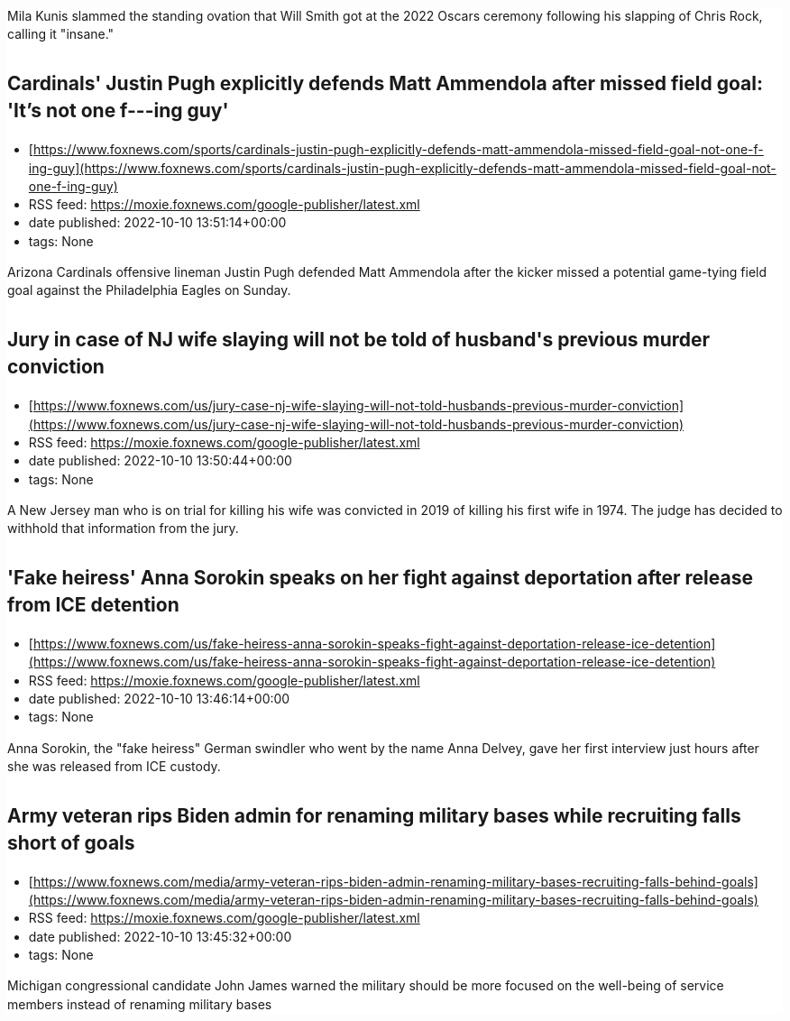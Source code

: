 Mila Kunis slammed the standing ovation that Will Smith got at the 2022 Oscars ceremony following his slapping of Chris Rock, calling it "insane."

## Cardinals' Justin Pugh explicitly defends Matt Ammendola after missed field goal: 'It’s not one f---ing guy'
 - [https://www.foxnews.com/sports/cardinals-justin-pugh-explicitly-defends-matt-ammendola-missed-field-goal-not-one-f-ing-guy](https://www.foxnews.com/sports/cardinals-justin-pugh-explicitly-defends-matt-ammendola-missed-field-goal-not-one-f-ing-guy)
 - RSS feed: https://moxie.foxnews.com/google-publisher/latest.xml
 - date published: 2022-10-10 13:51:14+00:00
 - tags: None

Arizona Cardinals offensive lineman Justin Pugh defended Matt Ammendola after the kicker missed a potential game-tying field goal against the Philadelphia Eagles on Sunday.

## Jury in case of NJ wife slaying will not be told of husband's previous murder conviction
 - [https://www.foxnews.com/us/jury-case-nj-wife-slaying-will-not-told-husbands-previous-murder-conviction](https://www.foxnews.com/us/jury-case-nj-wife-slaying-will-not-told-husbands-previous-murder-conviction)
 - RSS feed: https://moxie.foxnews.com/google-publisher/latest.xml
 - date published: 2022-10-10 13:50:44+00:00
 - tags: None

A New Jersey man who is on trial for killing his wife was convicted in 2019 of killing his first wife in 1974. The judge has decided to withhold that information from the jury.

## 'Fake heiress' Anna Sorokin speaks on her fight against deportation after release from ICE detention
 - [https://www.foxnews.com/us/fake-heiress-anna-sorokin-speaks-fight-against-deportation-release-ice-detention](https://www.foxnews.com/us/fake-heiress-anna-sorokin-speaks-fight-against-deportation-release-ice-detention)
 - RSS feed: https://moxie.foxnews.com/google-publisher/latest.xml
 - date published: 2022-10-10 13:46:14+00:00
 - tags: None

Anna Sorokin, the "fake heiress" German swindler who went by the name Anna Delvey, gave her first interview just hours after she was released from ICE custody.

## Army veteran rips Biden admin for renaming military bases while recruiting falls short of goals
 - [https://www.foxnews.com/media/army-veteran-rips-biden-admin-renaming-military-bases-recruiting-falls-behind-goals](https://www.foxnews.com/media/army-veteran-rips-biden-admin-renaming-military-bases-recruiting-falls-behind-goals)
 - RSS feed: https://moxie.foxnews.com/google-publisher/latest.xml
 - date published: 2022-10-10 13:45:32+00:00
 - tags: None

Michigan congressional candidate John James warned the military should be more focused on the well-being of service members instead of renaming military bases
